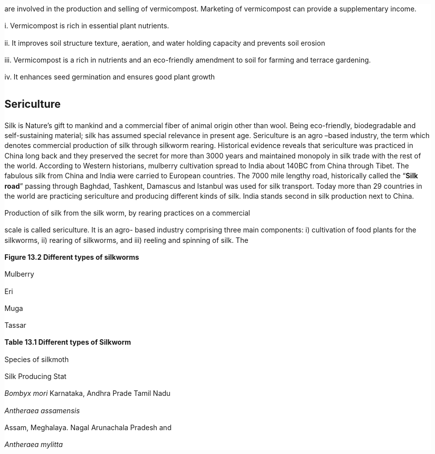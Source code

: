 are involved in the production and selling of vermicompost. Marketing of vermicompost can provide a supplementary income.

i. Vermicompost is rich in essential plant nutrients.

ii. It improves soil structure texture, aeration, and water holding capacity and prevents soil erosion

iii. Vermicompost is a rich in nutrients and an eco-friendly amendment to soil for farming and terrace gardening.

iv. It enhances seed germination and ensures good plant growth

## Sericulture
 Silk is Nature’s gift to mankind and a commercial fiber of animal origin other than wool. Being eco-friendly, biodegradable and self-sustaining material; silk has assumed special relevance in present age. Sericulture is an agro –based industry, the term which denotes commercial production of silk through silkworm rearing. Historical evidence reveals that sericulture was practiced in China long back and they preserved the secret for more than 3000 years and maintained monopoly in silk trade with the rest of the world. According to Western historians, mulberry cultivation spread to India about 140BC from China through Tibet. The fabulous silk from China and India were carried to European countries. The 7000 mile lengthy road, historically called the “**Silk road**” passing through Baghdad, Tashkent, Damascus and Istanbul was used for silk transport. Today more than 29 countries in the world are practicing sericulture and producing different kinds of silk. India stands second in silk production next to China.

Production of silk from the silk worm, by rearing practices on a commercial




  

scale is called sericulture. It is an agro- based industry comprising three main components: i) cultivation of food plants for the silkworms, ii) rearing of silkworms, and iii) reeling and spinning of silk. The

**Figure 13.2 Different types of silkworms**

Mulberry

Eri

Muga

Tassar

**Table 13.1 Different types of Silkworm**

Species of silkmoth

Silk Producing Stat

_Bombyx mori_ Karnataka, Andhra Prade Tamil Nadu

_Antheraea assamensis_

Assam, Meghalaya. Nagal Arunachala Pradesh and

_Antheraea mylitta_
